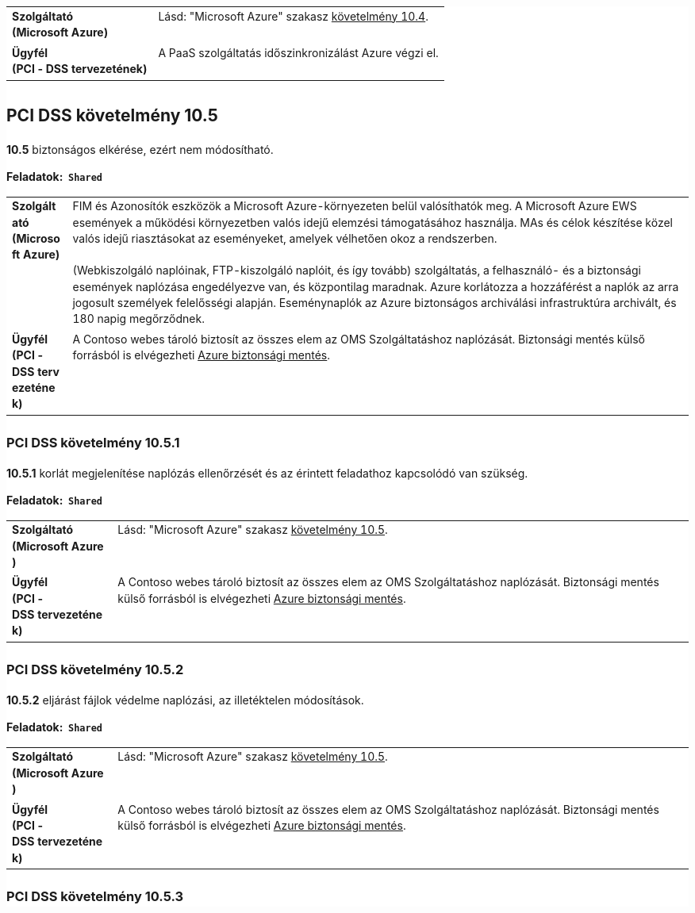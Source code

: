 |||
|---|---|
| **Szolgáltató<br />(Microsoft&nbsp;Azure)** | Lásd: "Microsoft Azure" szakasz [követelmény 10.4](#pci-dss-requirement-10-4). |
| **Ügyfél<br />(PCI &#8209; DSS&nbsp;tervezetének)** | A PaaS szolgáltatás időszinkronizálást Azure végzi el.|



## <a name="pci-dss-requirement-105"></a>PCI DSS követelmény 10.5

**10.5** biztonságos elkérése, ezért nem módosítható.

**Feladatok:&nbsp;&nbsp;`Shared`**

|||
|---|---|
| **Szolgáltató<br />(Microsoft&nbsp;Azure)** | FIM és Azonosítók eszközök a Microsoft Azure-környezeten belül valósíthatók meg. A Microsoft Azure EWS események a működési környezetben valós idejű elemzési támogatásához használja. MAs és célok készítése közel valós idejű riasztásokat az eseményeket, amelyek vélhetően okoz a rendszerben. <br /><br />(Webkiszolgáló naplóinak, FTP-kiszolgáló naplóit, és így tovább) szolgáltatás, a felhasználó- és a biztonsági események naplózása engedélyezve van, és központilag maradnak. Azure korlátozza a hozzáférést a naplók az arra jogosult személyek felelősségi alapján. Eseménynaplók az Azure biztonságos archiválási infrastruktúra archivált, és 180 napig megőrződnek. |
| **Ügyfél<br />(PCI &#8209; DSS&nbsp;tervezetének)** | A Contoso webes tároló biztosít az összes elem az OMS Szolgáltatáshoz naplózását. Biztonsági mentés külső forrásból is elvégezheti [Azure biztonsági mentés](https://azure.microsoft.com/services/backup/).|



### <a name="pci-dss-requirement-1051"></a>PCI DSS követelmény 10.5.1

**10.5.1** korlát megjelenítése naplózás ellenőrzését és az érintett feladathoz kapcsolódó van szükség.

**Feladatok:&nbsp;&nbsp;`Shared`**

|||
|---|---|
| **Szolgáltató<br />(Microsoft&nbsp;Azure)** | Lásd: "Microsoft Azure" szakasz [követelmény 10.5](#pci-dss-requirement-10-5). |
| **Ügyfél<br />(PCI &#8209; DSS&nbsp;tervezetének)** | A Contoso webes tároló biztosít az összes elem az OMS Szolgáltatáshoz naplózását. Biztonsági mentés külső forrásból is elvégezheti [Azure biztonsági mentés](https://azure.microsoft.com/services/backup/).|



### <a name="pci-dss-requirement-1052"></a>PCI DSS követelmény 10.5.2

**10.5.2** eljárást fájlok védelme naplózási, az illetéktelen módosítások.

**Feladatok:&nbsp;&nbsp;`Shared`**

|||
|---|---|
| **Szolgáltató<br />(Microsoft&nbsp;Azure)** | Lásd: "Microsoft Azure" szakasz [követelmény 10.5](#pci-dss-requirement-10-5). |
| **Ügyfél<br />(PCI &#8209; DSS&nbsp;tervezetének)** | A Contoso webes tároló biztosít az összes elem az OMS Szolgáltatáshoz naplózását. Biztonsági mentés külső forrásból is elvégezheti [Azure biztonsági mentés](https://azure.microsoft.com/services/backup/).|



### <a name="pci-dss-requirement-1053"></a>PCI DSS követelmény 10.5.3

